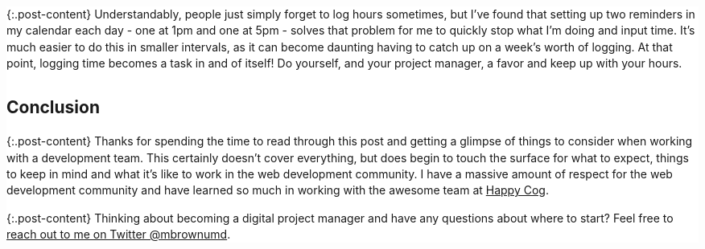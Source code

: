 {:.post-content}
Understandably, people just simply forget to log hours sometimes, but I’ve found that setting up two reminders in my calendar each day - one at 1pm and one at 5pm - solves that problem for me to quickly stop what I’m doing and input time. It’s much easier to do this in smaller intervals, as it can become daunting having to catch up on a week’s worth of logging. At that point, logging time becomes a task in and of itself! Do yourself, and your project manager, a favor and keep up with your hours.

## Conclusion

{:.post-content}
Thanks for spending the time to read through this post and getting a glimpse of things to consider when working with a development team. This certainly doesn’t cover everything, but does begin to touch the surface for what to expect, things to keep in mind and what it’s like to work in the web development community. I have a massive amount of respect for the web development community and have learned so much in working with the awesome team at <a href="https://www.happycog.com/team/" target="_blank">Happy Cog</a>.

{:.post-content}
Thinking about becoming a digital project manager and have any questions about where to start? Feel free to <a href="https://twitter.com/mbrownumd" target="_blank">reach out to me on Twitter @mbrownumd</a>.






